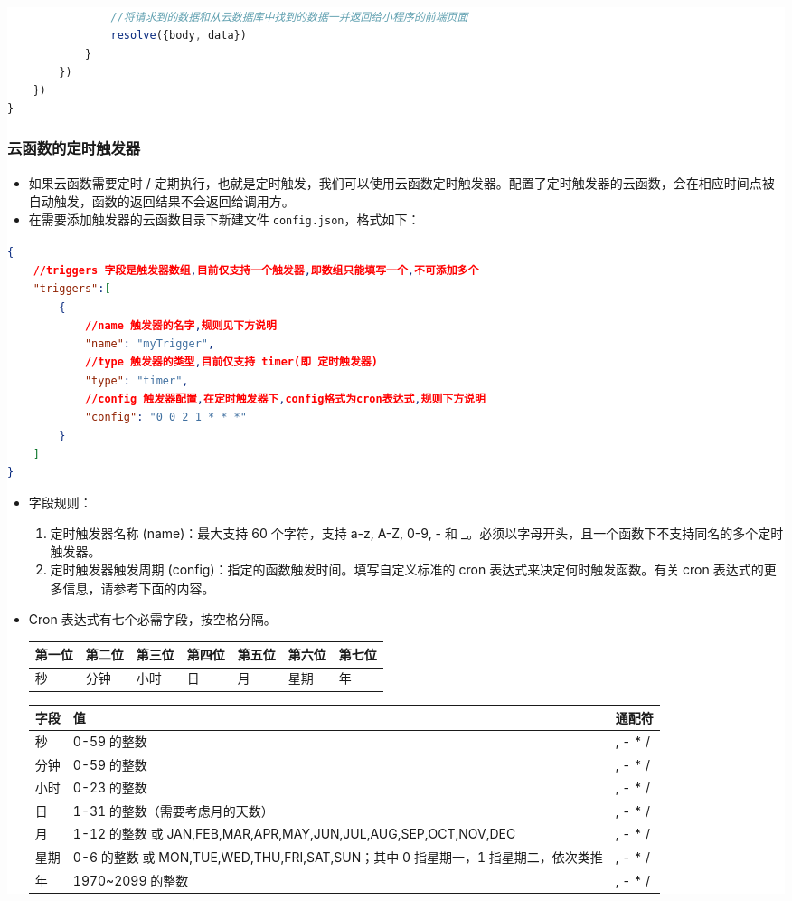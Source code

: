 ```js
                //将请求到的数据和从云数据库中找到的数据一并返回给小程序的前端页面
                resolve({body, data})
            }
        })
    })
}
```



### 云函数的定时触发器

+ 如果云函数需要定时 / 定期执行，也就是定时触发，我们可以使用云函数定时触发器。配置了定时触发器的云函数，会在相应时间点被自动触发，函数的返回结果不会返回给调用方。
+ 在需要添加触发器的云函数目录下新建文件 `config.json`，格式如下：

```json
{
    //triggers 字段是触发器数组,目前仅支持一个触发器,即数组只能填写一个,不可添加多个
    "triggers":[
        {
            //name 触发器的名字,规则见下方说明
            "name": "myTrigger",
            //type 触发器的类型,目前仅支持 timer(即 定时触发器)
            "type": "timer",
            //config 触发器配置,在定时触发器下,config格式为cron表达式,规则下方说明
            "config": "0 0 2 1 * * *"
        }
    ]
}
```

+ 字段规则：
  1. 定时触发器名称 (name)：最大支持 60 个字符，支持 a-z, A-Z, 0-9, - 和 _。必须以字母开头，且一个函数下不支持同名的多个定时触发器。
  2. 定时触发器触发周期 (config)：指定的函数触发时间。填写自定义标准的 cron 表达式来决定何时触发函数。有关 cron 表达式的更多信息，请参考下面的内容。

+ Cron 表达式有七个必需字段，按空格分隔。

  | **第一位** | **第二位** | **第三位** | **第四位** | **第五位** | **第六位** | **第七位** |
  | ---------- | ---------- | ---------- | ---------- | ---------- | ---------- | ---------- |
  | 秒         | 分钟       | 小时       | 日         | 月         | 星期       | 年         |

  | **字段** | **值**                                                       | **通配符** |
  | -------- | ------------------------------------------------------------ | ---------- |
  | 秒       | 0-59 的整数                                                  | , - * /    |
  | 分钟     | 0-59 的整数                                                  | , - * /    |
  | 小时     | 0-23 的整数                                                  | , - * /    |
  | 日       | 1-31 的整数（需要考虑月的天数）                              | , - * /    |
  | 月       | 1-12 的整数 或 JAN,FEB,MAR,APR,MAY,JUN,JUL,AUG,SEP,OCT,NOV,DEC | , - * /    |
  | 星期     | 0-6 的整数 或 MON,TUE,WED,THU,FRI,SAT,SUN；其中 0 指星期一，1 指星期二，依次类推 | , - * /    |
  | 年       | 1970~2099 的整数                                             | , - * /    |
